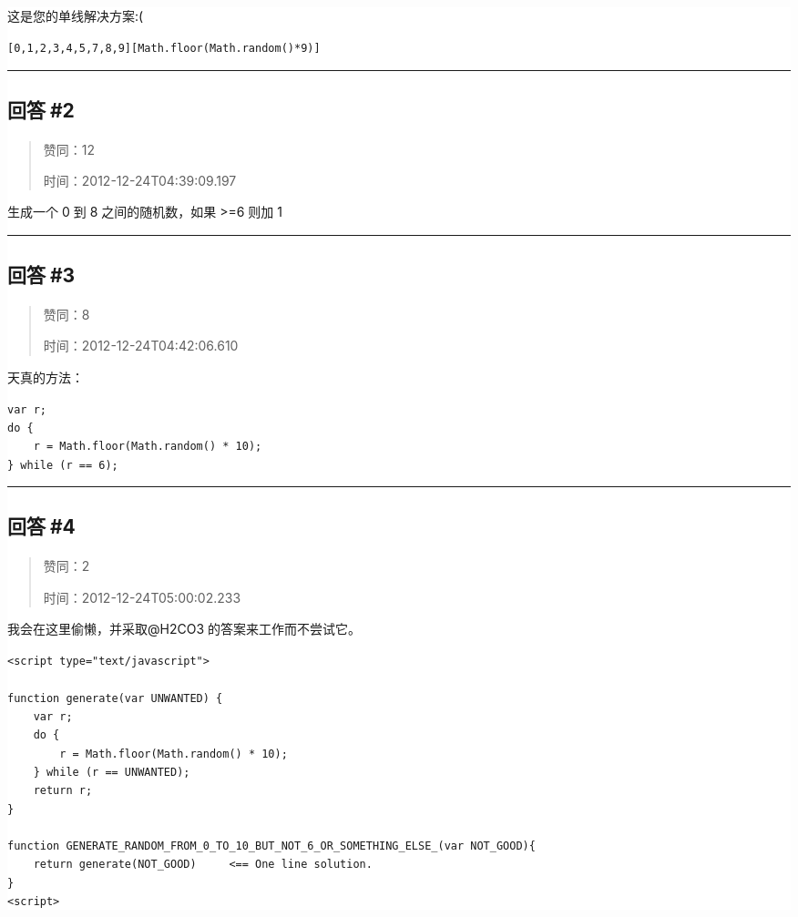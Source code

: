 这是您的单线解决方案:(

```
[0,1,2,3,4,5,7,8,9][Math.floor(Math.random()*9)] 
```

* * *

## 回答 #2

> 赞同：12
> 
> 时间：2012-12-24T04:39:09.197

生成一个 0 到 8 之间的随机数，如果 >=6 则加 1

* * *

## 回答 #3

> 赞同：8
> 
> 时间：2012-12-24T04:42:06.610

天真的方法：

```
var r;
do {
    r = Math.floor(Math.random() * 10);
} while (r == 6); 
```

* * *

## 回答 #4

> 赞同：2
> 
> 时间：2012-12-24T05:00:02.233

我会在这里偷懒，并采取@H2CO3 的答案来工作而不尝试它。

```
<script type="text/javascript">

function generate(var UNWANTED) {
    var r;
    do {
        r = Math.floor(Math.random() * 10);
    } while (r == UNWANTED);
    return r;
}

function GENERATE_RANDOM_FROM_0_TO_10_BUT_NOT_6_OR_SOMETHING_ELSE_(var NOT_GOOD){
    return generate(NOT_GOOD)     <== One line solution.
}
<script> 
```

